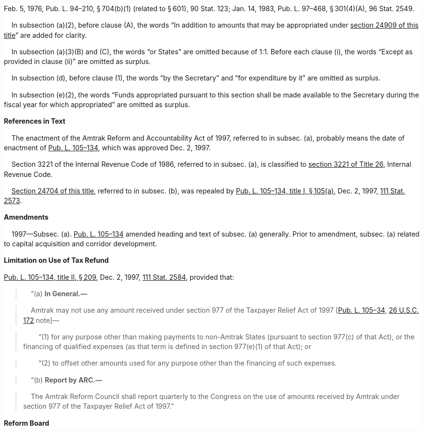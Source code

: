 Feb. 5, 1976, Pub. L. 94–210, § 704(b)(1) (related to § 601), 90 Stat. 123; Jan. 14, 1983, Pub. L. 97–468, § 301(4)(A), 96 Stat. 2549.  </td>

  </tr>

</table>

    In subsection (a)(2), before clause (A), the words “In addition to amounts that may be appropriated under [section 24909 of this title][/us/usc/t49/s24909]” are added for clarity.

    In subsection (a)(3)(B) and (C), the words “or States” are omitted because of 1:1. Before each clause (i), the words “Except as provided in clause (ii)” are omitted as surplus.

    In subsection (d), before clause (1), the words “by the Secretary” and “for expenditure by it” are omitted as surplus.

    In subsection (e)(2), the words “Funds appropriated pursuant to this section shall be made available to the Secretary during the fiscal year for which appropriated” are omitted as surplus.

 __References in Text__ 

    The enactment of the Amtrak Reform and Accountability Act of 1997, referred to in subsec. (a), probably means the date of enactment of [Pub. L. 105–134][/us/pl/105/134], which was approved Dec. 2, 1997.

    Section 3221 of the Internal Revenue Code of 1986, referred to in subsec. (a), is classified to [section 3221 of Title 26][/us/usc/t26/s3221], Internal Revenue Code.

    [Section 24704 of this title][/us/usc/t49/s24704], referred to in subsec. (b), was repealed by [Pub. L. 105–134, title I, § 105(a)][/us/pl/105/134/s105/a], Dec. 2, 1997, [111 Stat. 2573][/us/stat/111/2573].

 __Amendments__ 

    1997—Subsec. (a). [Pub. L. 105–134][/us/pl/105/134] amended heading and text of subsec. (a) generally. Prior to amendment, subsec. (a) related to capital acquisition and corridor development.

 __Limitation on Use of Tax Refund__ 

[Pub. L. 105–134, title II, § 209][/us/pl/105/134/s209], Dec. 2, 1997, [111 Stat. 2584][/us/stat/111/2584], provided that:

>     “(a) __In General.—__ 

>     Amtrak may not use any amount received under section 977 of the Taxpayer Relief Act of 1997 \[[Pub. L. 105–34][/us/pl/105/34], [26 U.S.C. 172][/us/usc/t26/s172] note\]—

>         “(1) for any purpose other than making payments to non-Amtrak States (pursuant to section 977(c) of that Act), or the financing of qualified expenses (as that term is defined in section 977(e)(1) of that Act); or

>         “(2) to offset other amounts used for any purpose other than the financing of such expenses.

>     “(b) __Report by ARC.—__ 

>     The Amtrak Reform Council shall report quarterly to the Congress on the use of amounts received by Amtrak under section 977 of the Taxpayer Relief Act of 1997.”

 __Reform Board__ 


[/us/usc/t26/s3221]: https://publicdocs.github.io/go/links?ns=uslm&ref=%2Fus%2Fusc%2Ft26%2Fs3221
[/us/usc/t45/s358/a]: https://publicdocs.github.io/go/links?ns=uslm&ref=%2Fus%2Fusc%2Ft45%2Fs358%2Fa
[/us/usc/t26/s3321]: https://publicdocs.github.io/go/links?ns=uslm&ref=%2Fus%2Fusc%2Ft26%2Fs3321
[/us/pl/103/272/s1/e]: https://publicdocs.github.io/go/links?ns=uslm&ref=%2Fus%2Fpl%2F103%2F272%2Fs1%2Fe
[/us/stat/108/902]: https://publicdocs.github.io/go/links?ns=uslm&ref=%2Fus%2Fstat%2F108%2F902
[/us/pl/105/134/s301/a]: https://publicdocs.github.io/go/links?ns=uslm&ref=%2Fus%2Fpl%2F105%2F134%2Fs301%2Fa
[/us/stat/111/2585]: https://publicdocs.github.io/go/links?ns=uslm&ref=%2Fus%2Fstat%2F111%2F2585
[/us/usc/t49/s24909]: https://publicdocs.github.io/go/links?ns=uslm&ref=%2Fus%2Fusc%2Ft49%2Fs24909
[/us/pl/105/134]: https://publicdocs.github.io/go/links?ns=uslm&ref=%2Fus%2Fpl%2F105%2F134
[/us/usc/t26/s3221]: https://publicdocs.github.io/go/links?ns=uslm&ref=%2Fus%2Fusc%2Ft26%2Fs3221
[/us/usc/t49/s24704]: https://publicdocs.github.io/go/links?ns=uslm&ref=%2Fus%2Fusc%2Ft49%2Fs24704
[/us/pl/105/134/s105/a]: https://publicdocs.github.io/go/links?ns=uslm&ref=%2Fus%2Fpl%2F105%2F134%2Fs105%2Fa
[/us/stat/111/2573]: https://publicdocs.github.io/go/links?ns=uslm&ref=%2Fus%2Fstat%2F111%2F2573
[/us/pl/105/134]: https://publicdocs.github.io/go/links?ns=uslm&ref=%2Fus%2Fpl%2F105%2F134
[/us/pl/105/134/s209]: https://publicdocs.github.io/go/links?ns=uslm&ref=%2Fus%2Fpl%2F105%2F134%2Fs209
[/us/stat/111/2584]: https://publicdocs.github.io/go/links?ns=uslm&ref=%2Fus%2Fstat%2F111%2F2584
[/us/pl/105/34]: https://publicdocs.github.io/go/links?ns=uslm&ref=%2Fus%2Fpl%2F105%2F34
[/us/usc/t26/s172]: https://publicdocs.github.io/go/links?ns=uslm&ref=%2Fus%2Fusc%2Ft26%2Fs172
[/us/pl/105/134/s411/b]: https://publicdocs.github.io/go/links?ns=uslm&ref=%2Fus%2Fpl%2F105%2F134%2Fs411%2Fb
[/us/stat/111/2589]: https://publicdocs.github.io/go/links?ns=uslm&ref=%2Fus%2Fstat%2F111%2F2589
[/us/pl/105/34]: https://publicdocs.github.io/go/links?ns=uslm&ref=%2Fus%2Fpl%2F105%2F34
[/us/usc/t26/s172]: https://publicdocs.github.io/go/links?ns=uslm&ref=%2Fus%2Fusc%2Ft26%2Fs172